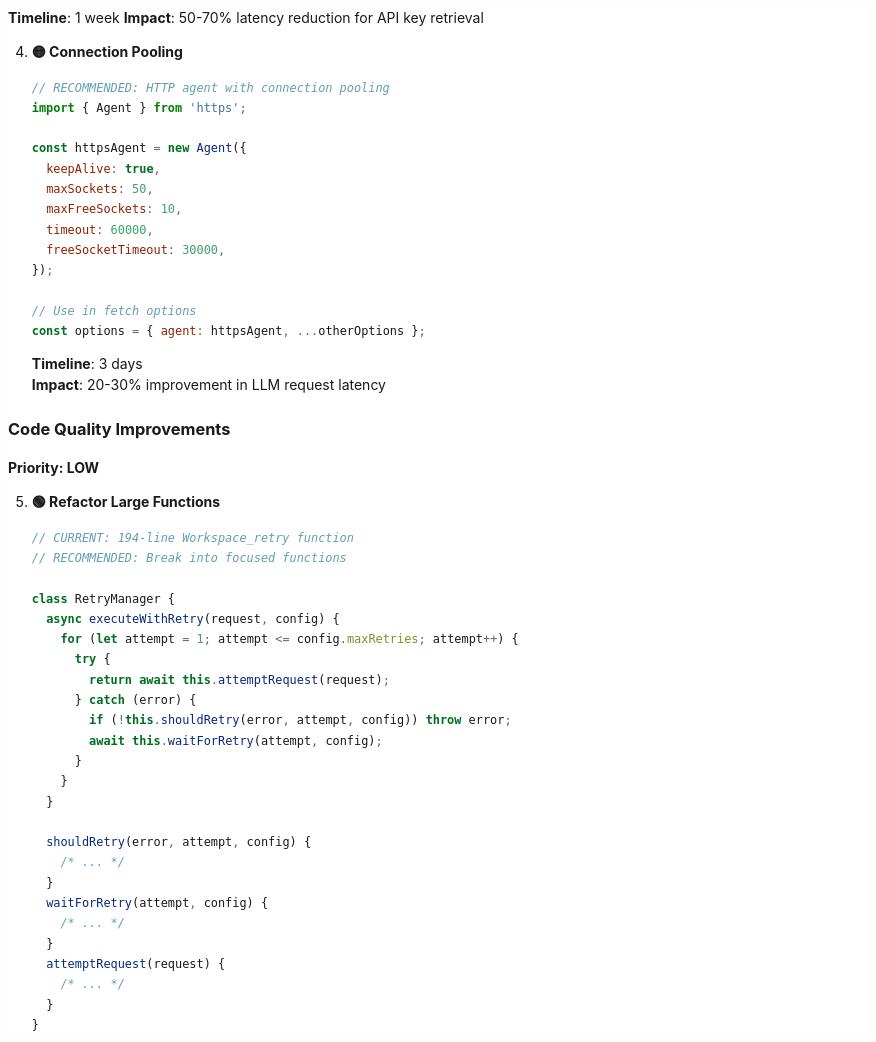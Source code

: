    **Timeline**: 1 week
   **Impact**: 50-70% latency reduction for API key retrieval

4. **🟡 Connection Pooling**

   ```javascript
   // RECOMMENDED: HTTP agent with connection pooling
   import { Agent } from 'https';

   const httpsAgent = new Agent({
     keepAlive: true,
     maxSockets: 50,
     maxFreeSockets: 10,
     timeout: 60000,
     freeSocketTimeout: 30000,
   });

   // Use in fetch options
   const options = { agent: httpsAgent, ...otherOptions };
   ```

   **Timeline**: 3 days  
   **Impact**: 20-30% improvement in LLM request latency

### Code Quality Improvements

**Priority: LOW**

5. **🟢 Refactor Large Functions**

   ```javascript
   // CURRENT: 194-line Workspace_retry function
   // RECOMMENDED: Break into focused functions

   class RetryManager {
     async executeWithRetry(request, config) {
       for (let attempt = 1; attempt <= config.maxRetries; attempt++) {
         try {
           return await this.attemptRequest(request);
         } catch (error) {
           if (!this.shouldRetry(error, attempt, config)) throw error;
           await this.waitForRetry(attempt, config);
         }
       }
     }

     shouldRetry(error, attempt, config) {
       /* ... */
     }
     waitForRetry(attempt, config) {
       /* ... */
     }
     attemptRequest(request) {
       /* ... */
     }
   }
   ```

